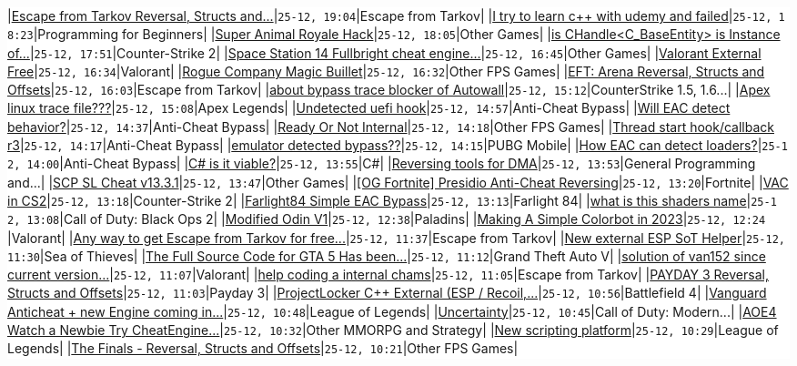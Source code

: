 |[Escape from Tarkov Reversal, Structs and...](https://www.unknowncheats.me/forum/escape-from-tarkov/226519-escape-tarkov-reversal-structs-offsets.html)|`25-12, 19:04`|Escape from Tarkov|
|[I try to learn c++ with udemy and failed](https://www.unknowncheats.me/forum/programming-for-beginners/614541-try-learn-udemy-failed.html)|`25-12, 18:23`|Programming for Beginners|
|[Super Animal Royale Hack](https://www.unknowncheats.me/forum/other-games/465314-super-animal-royale-hack.html)|`25-12, 18:05`|Other Games|
|[is CHandle<C_BaseEntity> is Instance of...](https://www.unknowncheats.me/forum/counter-strike-2-a/616711-chandle-c_baseentity-instance-class-pointer-reclass.html)|`25-12, 17:51`|Counter-Strike 2|
|[Space Station 14 Fullbright cheat engine...](https://www.unknowncheats.me/forum/other-games/615067-space-station-14-fullbright-cheat-engine-table.html)|`25-12, 16:45`|Other Games|
|[Valorant External Free](https://www.unknowncheats.me/forum/valorant/612035-valorant-external-free.html)|`25-12, 16:34`|Valorant|
|[Rogue Company Magic Buillet](https://www.unknowncheats.me/forum/other-fps-games/616477-rogue-company-magic-buillet.html)|`25-12, 16:32`|Other FPS Games|
|[EFT: Arena Reversal, Structs and Offsets](https://www.unknowncheats.me/forum/escape-from-tarkov/614375-eft-arena-reversal-structs-offsets.html)|`25-12, 16:03`|Escape from Tarkov|
|[about bypass trace blocker of Autowall](https://www.unknowncheats.me/forum/counterstrike-1-5-1-6-and-mods/616702-bypass-trace-blocker-autowall.html)|`25-12, 15:12`|CounterStrike 1.5, 1.6...|
|[Apex linux trace file???](https://www.unknowncheats.me/forum/apex-legends/613033-apex-linux-trace-file.html)|`25-12, 15:08`|Apex Legends|
|[Undetected uefi hook](https://www.unknowncheats.me/forum/anti-cheat-bypass/616701-undetected-uefi-hook.html)|`25-12, 14:57`|Anti-Cheat Bypass|
|[Will EAC detect behavior?](https://www.unknowncheats.me/forum/anti-cheat-bypass/616598-eac-detect-behavior.html)|`25-12, 14:37`|Anti-Cheat Bypass|
|[Ready Or Not Internal](https://www.unknowncheats.me/forum/other-fps-games/482944-ready-internal.html)|`25-12, 14:18`|Other FPS Games|
|[Thread start hook/callback r3](https://www.unknowncheats.me/forum/anti-cheat-bypass/616111-thread-start-hook-callback-r3.html)|`25-12, 14:17`|Anti-Cheat Bypass|
|[emulator detected bypass??](https://www.unknowncheats.me/forum/pubg-mobile/616159-emulator-detected-bypass.html)|`25-12, 14:15`|PUBG Mobile|
|[How EAC can detect loaders?](https://www.unknowncheats.me/forum/anti-cheat-bypass/616696-eac-detect-loaders.html)|`25-12, 14:00`|Anti-Cheat Bypass|
|[C# is it viable?](https://www.unknowncheats.me/forum/c-/616104-viable.html)|`25-12, 13:55`|C#|
|[Reversing tools for DMA](https://www.unknowncheats.me/forum/general-programming-and-reversing/614055-reversing-tools-dma.html)|`25-12, 13:53`|General Programming and...|
|[SCP SL Cheat v13.3.1](https://www.unknowncheats.me/forum/other-games/611154-scp-sl-cheat-v13-3-1-a.html)|`25-12, 13:47`|Other Games|
|[\[OG Fortnite\] Presidio Anti-Cheat Reversing](https://www.unknowncheats.me/forum/fortnite/616695-og-fortnite-presidio-anti-cheat-reversing.html)|`25-12, 13:20`|Fortnite|
|[VAC in CS2](https://www.unknowncheats.me/forum/counter-strike-2-a/616693-vac-cs2.html)|`25-12, 13:18`|Counter-Strike 2|
|[Farlight84 Simple EAC Bypass](https://www.unknowncheats.me/forum/farlight-84-a/585130-farlight84-simple-eac-bypass.html)|`25-12, 13:13`|Farlight 84|
|[what is this shaders name](https://www.unknowncheats.me/forum/call-of-duty-black-ops-2-a/616692-shaders-name.html)|`25-12, 13:08`|Call of Duty: Black Ops 2|
|[Modified Odin V1](https://www.unknowncheats.me/forum/paladins/585919-modified-odin-v1.html)|`25-12, 12:38`|Paladins|
|[Making A Simple Colorbot in 2023](https://www.unknowncheats.me/forum/valorant/576868-simple-colorbot-2023-a.html)|`25-12, 12:24`|Valorant|
|[Any way to get Escape from Tarkov for free...](https://www.unknowncheats.me/forum/escape-from-tarkov/593250-escape-tarkov-free-cheap.html)|`25-12, 11:37`|Escape from Tarkov|
|[New external ESP SoT Helper](https://www.unknowncheats.me/forum/sea-of-thieves/581265-external-esp-sot-helper.html)|`25-12, 11:30`|Sea of Thieves|
|[The Full Source Code for GTA 5 Has been...](https://www.unknowncheats.me/forum/grand-theft-auto-v/616685-source-code-gta-5-leaked.html)|`25-12, 11:12`|Grand Theft Auto V|
|[solution of van152 since current version...](https://www.unknowncheats.me/forum/valorant/615074-solution-van152-current-version-07-12-00-2164217-a.html)|`25-12, 11:07`|Valorant|
|[help coding a internal chams](https://www.unknowncheats.me/forum/escape-from-tarkov/616680-help-coding-internal-chams.html)|`25-12, 11:05`|Escape from Tarkov|
|[PAYDAY 3 Reversal, Structs and Offsets](https://www.unknowncheats.me/forum/payday-3-a/601253-payday-3-reversal-structs-offsets.html)|`25-12, 11:03`|Payday 3|
|[ProjectLocker C++ External (ESP / Recoil,...](https://www.unknowncheats.me/forum/battlefield-4-a/587891-projectlocker-external-esp-recoil-spread-unlockall.html)|`25-12, 10:56`|Battlefield 4|
|[Vanguard Anticheat + new Engine coming in...](https://www.unknowncheats.me/forum/league-of-legends/616385-vanguard-anticheat-engine-coming-2k25.html)|`25-12, 10:48`|League of Legends|
|[Uncertainty](https://www.unknowncheats.me/forum/call-of-duty-modern-warfare-ii/616684-uncertainty.html)|`25-12, 10:45`|Call of Duty: Modern...|
|[AOE4 Watch a Newbie Try CheatEngine...](https://www.unknowncheats.me/forum/other-mmorpg-and-strategy/612326-aoe4-watch-newbie-try-cheatengine-walk.html)|`25-12, 10:32`|Other MMORPG and Strategy|
|[New scripting platform](https://www.unknowncheats.me/forum/league-of-legends/616245-scripting-platform.html)|`25-12, 10:29`|League of Legends|
|[The Finals - Reversal, Structs and Offsets](https://www.unknowncheats.me/forum/other-fps-games/516372-finals-reversal-structs-offsets.html)|`25-12, 10:21`|Other FPS Games|